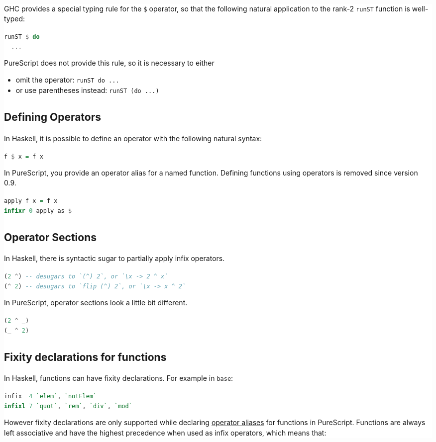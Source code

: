 GHC provides a special typing rule for the `$` operator, so that the following natural application to the rank-2 `runST` function is well-typed:

```haskell
runST $ do
  ...
```

PureScript does not provide this rule, so it is necessary to either 

- omit the operator: `runST do ...`
- or use parentheses instead: `runST (do ...)`

## Defining Operators

In Haskell, it is possible to define an operator with the following natural syntax:

```haskell
f $ x = f x
```

In PureScript, you provide an operator alias for a named function. Defining functions using operators is removed since version 0.9.

```purescript
apply f x = f x
infixr 0 apply as $
```

## Operator Sections

In Haskell, there is syntactic sugar to partially apply infix operators.

```haskell
(2 ^) -- desugars to `(^) 2`, or `\x -> 2 ^ x`
(^ 2) -- desugars to `flip (^) 2`, or `\x -> x ^ 2`
```

In PureScript, operator sections look a little bit different.

```purescript
(2 ^ _)
(_ ^ 2)
```

## Fixity declarations for functions

In Haskell, functions can have fixity declarations. For example in `base`:

```haskell
infix  4 `elem`, `notElem`
infixl 7 `quot`, `rem`, `div`, `mod`
```

However fixity declarations are only supported while declaring [operator aliases](Syntax.md#binary-operators) for functions in PureScript. Functions are always left associative and have the highest precedence when used as infix operators, which means that:
